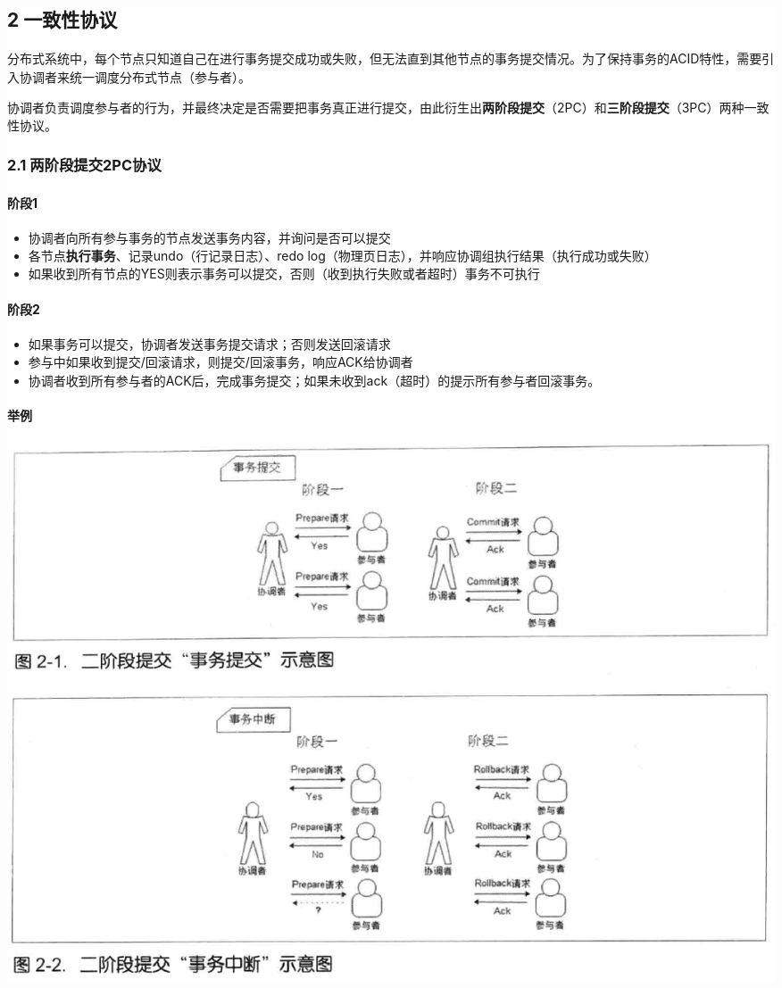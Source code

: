 ## 2 一致性协议

分布式系统中，每个节点只知道自己在进行事务提交成功或失败，但无法直到其他节点的事务提交情况。为了保持事务的ACID特性，需要引入协调者来统一调度分布式节点（参与者）。

协调者负责调度参与者的行为，并最终决定是否需要把事务真正进行提交，由此衍生出**两阶段提交**（2PC）和**三阶段提交**（3PC）两种一致性协议。

### 2.1 两阶段提交2PC协议

#### 阶段1

- 协调者向所有参与事务的节点发送事务内容，并询问是否可以提交
- 各节点**执行事务**、记录undo（行记录日志）、redo log（物理页日志），并响应协调组执行结果（执行成功或失败）
- 如果收到所有节点的YES则表示事务可以提交，否则（收到执行失败或者超时）事务不可执行

#### 阶段2

- 如果事务可以提交，协调者发送事务提交请求；否则发送回滚请求
- 参与中如果收到提交/回滚请求，则提交/回滚事务，响应ACK给协调者
- 协调者收到所有参与者的ACK后，完成事务提交；如果未收到ack（超时）的提示所有参与者回滚事务。

#### 举例

![image-20210313010816806](images/image-20210313010816806.png)

